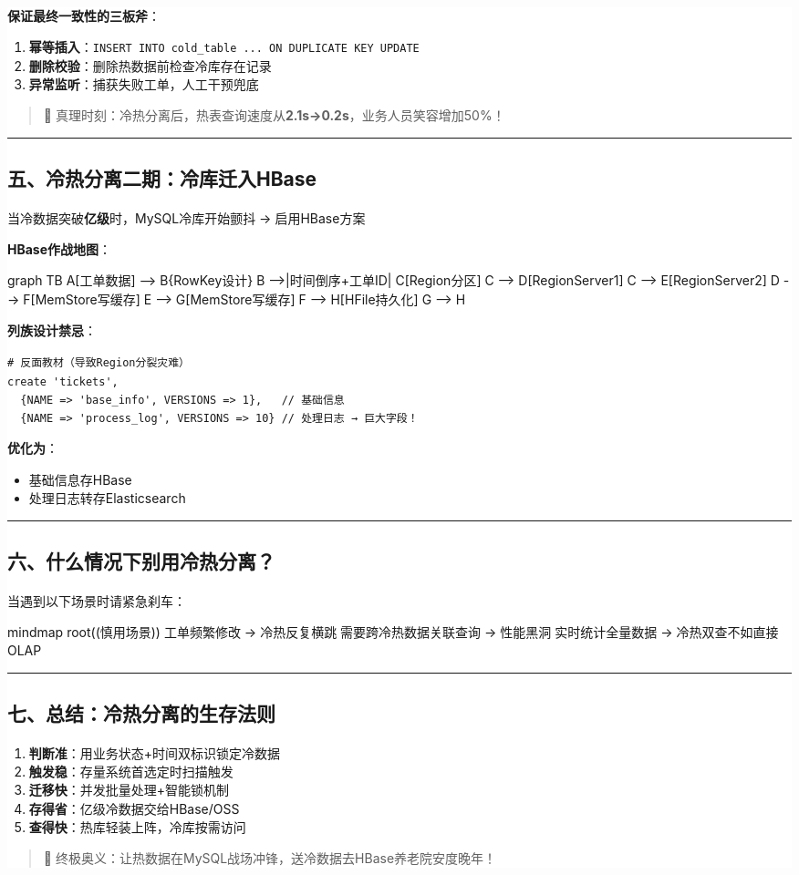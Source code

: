 **保证最终一致性的三板斧**：

1.  **幂等插入**：`INSERT INTO cold_table ... ON DUPLICATE KEY UPDATE`
2.  **删除校验**：删除热数据前检查冷库存在记录
3.  **异常监听**：捕获失败工单，人工干预兜底

> 📌 真理时刻：冷热分离后，热表查询速度从**2.1s→0.2s**，业务人员笑容增加50%！

* * *

五、冷热分离二期：冷库迁入HBase
------------------

当冷数据突破**亿级**时，MySQL冷库开始颤抖 → 启用HBase方案

**HBase作战地图**：

graph TB A\[工单数据\] --> B{RowKey设计} B -->|时间倒序+工单ID| C\[Region分区\] C --> D\[RegionServer1\] C --> E\[RegionServer2\] D --> F\[MemStore写缓存\] E --> G\[MemStore写缓存\] F --> H\[HFile持久化\] G --> H

**列族设计禁忌**：

    # 反面教材（导致Region分裂灾难）
    create 'tickets', 
      {NAME => 'base_info', VERSIONS => 1},   // 基础信息
      {NAME => 'process_log', VERSIONS => 10} // 处理日志 → 巨大字段！
    

**优化为**：

*   基础信息存HBase
*   处理日志转存Elasticsearch

* * *

六、什么情况下别用冷热分离？
--------------

当遇到以下场景时请紧急刹车：

mindmap root((慎用场景)) 工单频繁修改 → 冷热反复横跳 需要跨冷热数据关联查询 → 性能黑洞 实时统计全量数据 → 冷热双查不如直接OLAP

* * *

七、总结：冷热分离的生存法则
--------------

1.  **判断准**：用业务状态+时间双标识锁定冷数据
2.  **触发稳**：存量系统首选定时扫描触发
3.  **迁移快**：并发批量处理+智能锁机制
4.  **存得省**：亿级冷数据交给HBase/OSS
5.  **查得快**：热库轻装上阵，冷库按需访问

> 🚀 终极奥义：让热数据在MySQL战场冲锋，送冷数据去HBase养老院安度晚年！